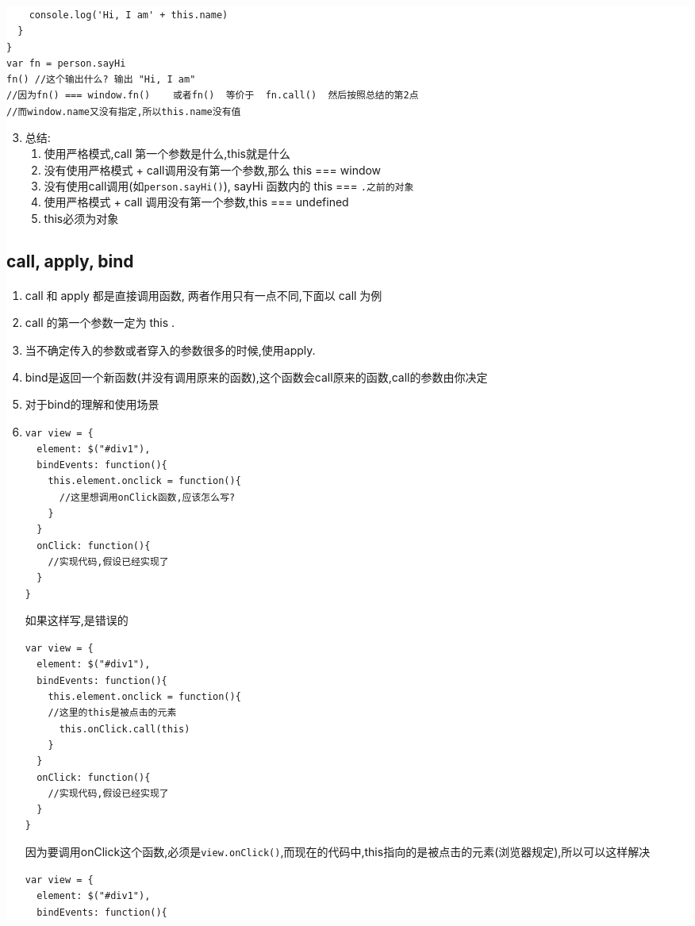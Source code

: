 ```
  	console.log('Hi, I am' + this.name)
  }
}
var fn = person.sayHi
fn() //这个输出什么? 输出 "Hi, I am"
//因为fn() === window.fn()    或者fn()  等价于  fn.call()  然后按照总结的第2点  
//而window.name又没有指定,所以this.name没有值
```

3. 总结:
   1. 使用严格模式,call 第一个参数是什么,this就是什么
   2. 没有使用严格模式  + call调用没有第一个参数,那么 this === window
   3. 没有使用call调用(如`person.sayHi()`), sayHi 函数内的 this === `.之前的对象`
   4. 使用严格模式 + call 调用没有第一个参数,this === undefined
   5. this必须为对象



## call, apply, bind

1. call 和 apply 都是直接调用函数, 两者作用只有一点不同,下面以 call 为例

2. call 的第一个参数一定为 this . 

3. 当不确定传入的参数或者穿入的参数很多的时候,使用apply.

4. bind是返回一个新函数(并没有调用原来的函数),这个函数会call原来的函数,call的参数由你决定

5. 对于bind的理解和使用场景

6. ```
   var view = {
     element: $("#div1"),
     bindEvents: function(){
       this.element.onclick = function(){
         //这里想调用onClick函数,应该怎么写?
       }
     }
     onClick: function(){
       //实现代码,假设已经实现了
     }
   }
   ```

   如果这样写,是错误的

   ```
   var view = {
     element: $("#div1"),
     bindEvents: function(){
       this.element.onclick = function(){
       //这里的this是被点击的元素
         this.onClick.call(this)
       }
     }
     onClick: function(){
       //实现代码,假设已经实现了
     }
   }
   ```

   因为要调用onClick这个函数,必须是`view.onClick()`,而现在的代码中,this指向的是被点击的元素(浏览器规定),所以可以这样解决

   ```
   var view = {
     element: $("#div1"), 
     bindEvents: function(){